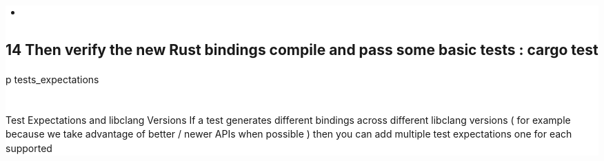 +
14
Then
verify
the
new
Rust
bindings
compile
and
pass
some
basic
tests
:
cargo
test
-
p
tests_expectations
#
#
#
Test
Expectations
and
libclang
Versions
If
a
test
generates
different
bindings
across
different
libclang
versions
(
for
example
because
we
take
advantage
of
better
/
newer
APIs
when
possible
)
then
you
can
add
multiple
test
expectations
one
for
each
supported